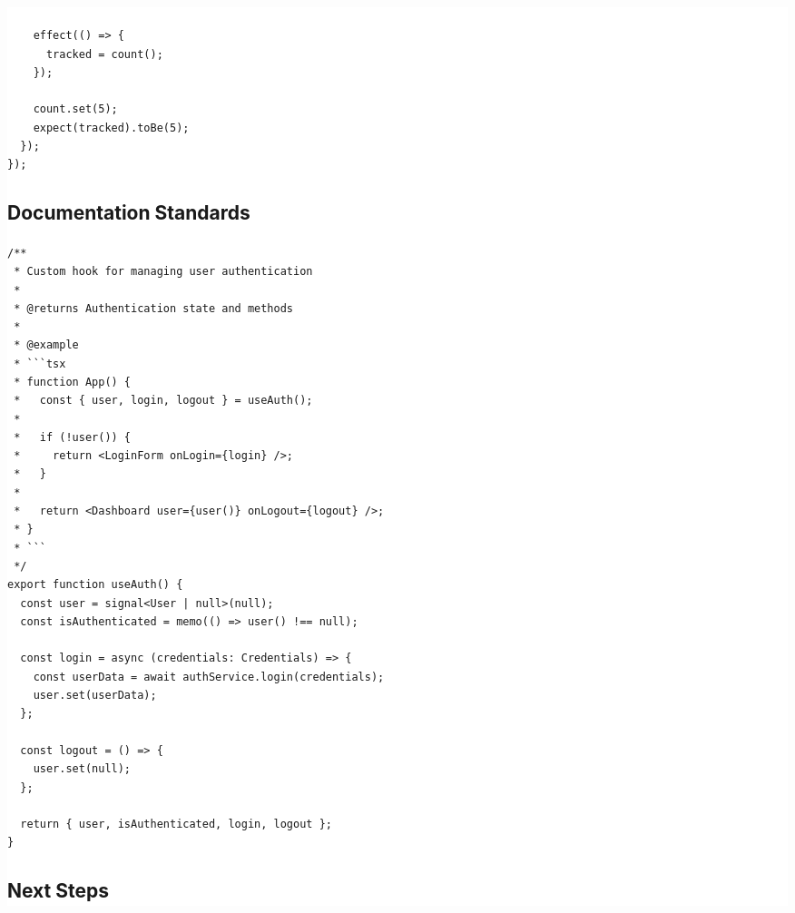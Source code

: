 ```tsx

    effect(() => {
      tracked = count();
    });

    count.set(5);
    expect(tracked).toBe(5);
  });
});
```

## Documentation Standards

```tsx
/**
 * Custom hook for managing user authentication
 *
 * @returns Authentication state and methods
 *
 * @example
 * ```tsx
 * function App() {
 *   const { user, login, logout } = useAuth();
 *
 *   if (!user()) {
 *     return <LoginForm onLogin={login} />;
 *   }
 *
 *   return <Dashboard user={user()} onLogout={logout} />;
 * }
 * ```
 */
export function useAuth() {
  const user = signal<User | null>(null);
  const isAuthenticated = memo(() => user() !== null);

  const login = async (credentials: Credentials) => {
    const userData = await authService.login(credentials);
    user.set(userData);
  };

  const logout = () => {
    user.set(null);
  };

  return { user, isAuthenticated, login, logout };
}
```

## Next Steps
